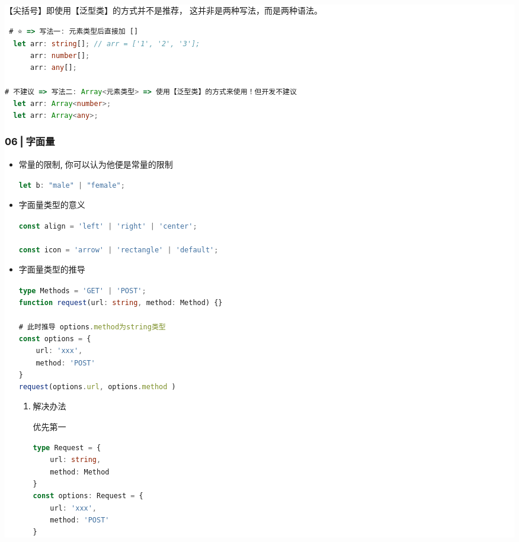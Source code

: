   【尖括号】即使用【泛型类】的方式并不是推荐， 这并非是两种写法，而是两种语法。

  ```ts
   # ⭐ => 写法一: 元素类型后直接加 []
  	let arr: string[]; // arr = ['1', '2', '3'];
      	arr: number[];
      	arr: any[];
  
  # 不建议 => 写法二: Array<元素类型> => 使用【泛型类】的方式来使用！但开发不建议
  	let arr: Array<number>;
  	let arr: Array<any>;
  ```

### 06 | 字面量
- 常量的限制, 你可以认为他便是常量的限制

  ```js
  let b: "male" | "female";
  ```
  
- 字面量类型的意义

  ````js
  const align = 'left' | 'right' | 'center';
  
  const icon = 'arrow' | 'rectangle' | 'default';
  ````

- 字面量类型的推导

  ```typescript
  type Methods = 'GET' | 'POST';
  function request(url: string, method: Method) {}
  
  # 此时推导 options.method为string类型
  const options = {
      url: 'xxx',
      method: 'POST'
  }
  request(options.url, options.method )
  ```
  
  1. 解决办法
  
     优先第一
  
     ````typescript
     type Request = {
         url: string,
         method: Method
     }
     const options: Request = {
         url: 'xxx',
         method: 'POST'
     }
     ````
  